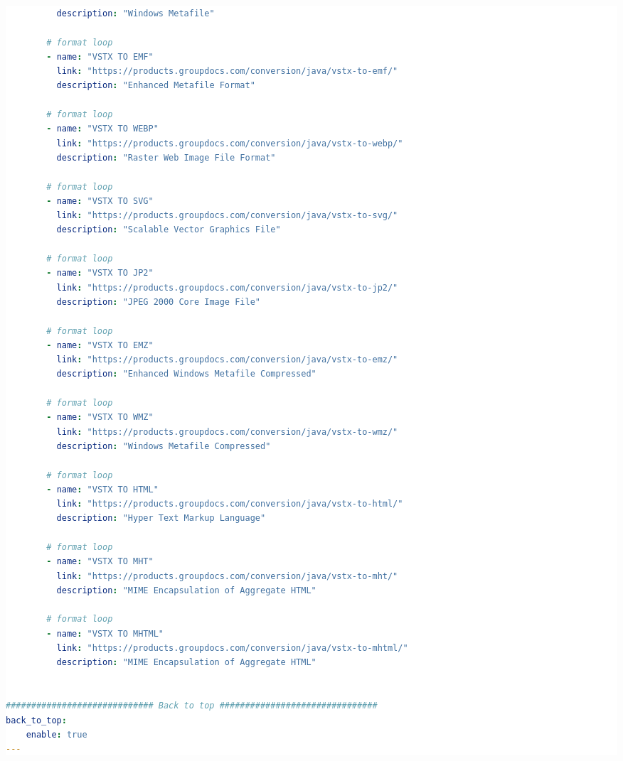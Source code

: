 ```yaml
          description: "Windows Metafile"

        # format loop
        - name: "VSTX TO EMF"
          link: "https://products.groupdocs.com/conversion/java/vstx-to-emf/"
          description: "Enhanced Metafile Format"

        # format loop
        - name: "VSTX TO WEBP"
          link: "https://products.groupdocs.com/conversion/java/vstx-to-webp/"
          description: "Raster Web Image File Format"

        # format loop
        - name: "VSTX TO SVG"
          link: "https://products.groupdocs.com/conversion/java/vstx-to-svg/"
          description: "Scalable Vector Graphics File"

        # format loop
        - name: "VSTX TO JP2"
          link: "https://products.groupdocs.com/conversion/java/vstx-to-jp2/"
          description: "JPEG 2000 Core Image File"

        # format loop
        - name: "VSTX TO EMZ"
          link: "https://products.groupdocs.com/conversion/java/vstx-to-emz/"
          description: "Enhanced Windows Metafile Compressed"

        # format loop
        - name: "VSTX TO WMZ"
          link: "https://products.groupdocs.com/conversion/java/vstx-to-wmz/"
          description: "Windows Metafile Compressed"

        # format loop
        - name: "VSTX TO HTML"
          link: "https://products.groupdocs.com/conversion/java/vstx-to-html/"
          description: "Hyper Text Markup Language"

        # format loop
        - name: "VSTX TO MHT"
          link: "https://products.groupdocs.com/conversion/java/vstx-to-mht/"
          description: "MIME Encapsulation of Aggregate HTML"

        # format loop
        - name: "VSTX TO MHTML"
          link: "https://products.groupdocs.com/conversion/java/vstx-to-mhtml/"
          description: "MIME Encapsulation of Aggregate HTML"


############################# Back to top ###############################
back_to_top:
    enable: true
---
```

